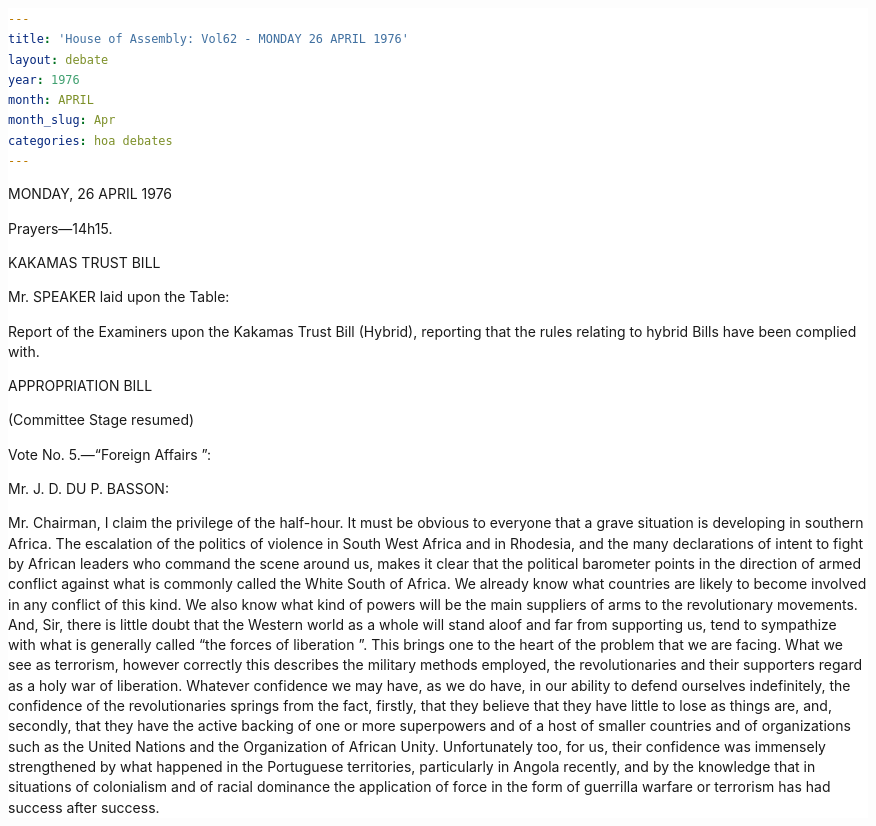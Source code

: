 ```yaml
---
title: 'House of Assembly: Vol62 - MONDAY 26 APRIL 1976'
layout: debate
year: 1976
month: APRIL
month_slug: Apr
categories: hoa debates
---
```


<debateSection name="#opening">

<heading><span class="col_5373-5374" refersTo="page_0017"/>MONDAY, 26 APRIL 1976</heading>

<prayers>

<narrative>Prayers&#x2014;<recordedTime time="1976-04-26T14:15:00">14h15</recordedTime>.</narrative>

</prayers>

<debateSection name="#kakamas_trust_bill">

<heading>KAKAMAS TRUST BILL</heading>

<p>Mr. SPEAKER laid upon the Table:</p>

<block name="quote">Report of the Examiners upon the Kakamas Trust Bill (Hybrid), reporting that the rules relating to hybrid Bills have been complied with.</block>

</debateSection>

<debateSection name="#appropriation_bill">

<heading>APPROPRIATION BILL</heading>

<summary>(Committee Stage resumed)</summary>

<p>Vote No. 5.&#x2014;&#x201C;Foreign Affairs &#x201D;:</p>

<speech by="#basson">

<from>Mr. <person refersTo="hansard_za">J. D. DU P. BASSON</person>:</from>

<p>Mr. Chairman, I claim the privilege of the half-hour. It must be obvious to everyone that a grave situation is developing in southern Africa. The escalation of the politics of violence in South West Africa and in Rhodesia, and the many declarations of intent to fight by African leaders who command the scene around us, makes it clear that the political barometer points in the direction of armed conflict against what is commonly called the White South of Africa. We already know what countries are likely to become involved in any conflict of this kind. We also know what kind of powers will be the main suppliers of arms to the revolutionary movements. And, Sir, there is little doubt that the Western world as a whole will stand aloof and far from supporting us, tend to sympathize with what is generally called &#x201C;the forces of liberation &#x201D;. This brings one to the heart of the problem that we are facing. What we see as terrorism, however correctly this describes the military methods employed, the revolutionaries and their supporters regard as a holy war of liberation. Whatever confidence we may have, as we do have, in our ability to defend ourselves indefinitely, the confidence of the revolutionaries springs from the fact, firstly, that they believe that they have little to lose as things are, and, secondly, that they have the active backing of one or more superpowers and of a host of smaller countries and of organizations such as the United Nations and the Organization of African Unity. Unfortunately too, for us, their confidence was immensely strengthened by what happened in the Portuguese territories, particularly in Angola recently, and by the knowledge that in situations of colonialism and of racial dominance the application of force in the form of guerrilla warfare or terrorism has had success after success.</p>

